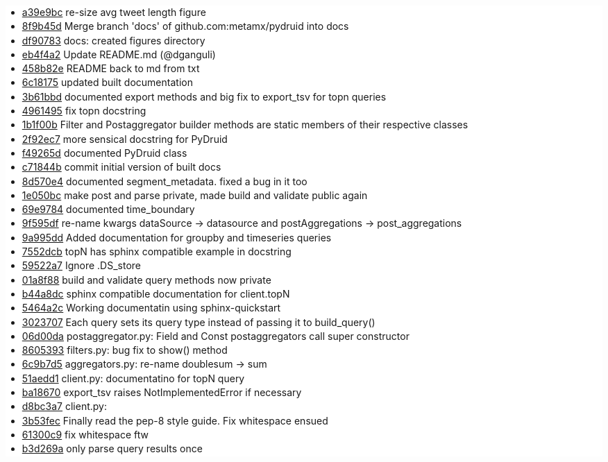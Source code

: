 - [a39e9bc](https://github.com/druid-io/pydruid/commit/a39e9bc7f9353fc1e49d6e0d607c1bad75851955) re-size avg tweet length figure
- [8f9b45d](https://github.com/druid-io/pydruid/commit/8f9b45dc41853f9ec52d72b761dd39e225835795) Merge branch 'docs' of github.com:metamx/pydruid into docs
- [df90783](https://github.com/druid-io/pydruid/commit/df907837782f76bf4d0142c93aff942b5c17c2b7) docs: created figures directory
- [eb4f4a2](https://github.com/druid-io/pydruid/commit/eb4f4a23d6806d38f498be3f3a9a0bf885eb3db9) Update README.md (@dganguli)
- [458b82e](https://github.com/druid-io/pydruid/commit/458b82e80d26259ee3654ac8d92293831fcc0596) README back to md from txt
- [6c18175](https://github.com/druid-io/pydruid/commit/6c18175b10a4d09506b49ec764956db269dcc203) updated built documentation
- [3b61bbd](https://github.com/druid-io/pydruid/commit/3b61bbd76691b3846ebaf23bc89beb7d6f059612) documented export methods and big fix to export_tsv for topn queries
- [4961495](https://github.com/druid-io/pydruid/commit/4961495c22417f073a552964736ff3802f6d3c19) fix topn docstring
- [1b1f00b](https://github.com/druid-io/pydruid/commit/1b1f00b9a104a1ca917e98dfa5a222534fb1235a) Filter and Postaggregator builder methods are static members of their respective classes
- [2f92ec7](https://github.com/druid-io/pydruid/commit/2f92ec78ce92a117621c53bb1dbf55bb2ec2f491) more sensical docstring for PyDruid
- [f49265d](https://github.com/druid-io/pydruid/commit/f49265d6fee07685b989197a02b7dd3d4a0969e8) documented PyDruid class
- [c71844b](https://github.com/druid-io/pydruid/commit/c71844bbd8bb033d5f3ec179269ea20baded5bea) commit initial version of built docs
- [8d570e4](https://github.com/druid-io/pydruid/commit/8d570e42eda367529f8f95373cccc675865f644a) documented segment_metadata. fixed a bug in it too
- [1e050bc](https://github.com/druid-io/pydruid/commit/1e050bcb14e8495d2b4dec64de61304a2e039deb) make post and parse private, made build and validate public again
- [69e9784](https://github.com/druid-io/pydruid/commit/69e9784b58e072e874576039de77641df796d11f) documented time_boundary
- [9f595df](https://github.com/druid-io/pydruid/commit/9f595dfe35fe27f5ae2e7974156a30e15b066889) re-name kwargs dataSource -> datasource and postAggregations -> post_aggregations
- [9a995dd](https://github.com/druid-io/pydruid/commit/9a995dd06428cf229ebab6a58bcfe4f463767871) Added documentation for groupby and timeseries queries
- [7552dcb](https://github.com/druid-io/pydruid/commit/7552dcb42477e28adad1a2dcda8983bcf634d1b8) topN has sphinx compatible example in docstring
- [59522a7](https://github.com/druid-io/pydruid/commit/59522a7416bf8e6bf2ca1d43af278d3180671311) Ignore .DS_store
- [01a8f88](https://github.com/druid-io/pydruid/commit/01a8f884ee11c0e718717108e344b1c40f2decbb) build and validate query methods now private
- [b44a8dc](https://github.com/druid-io/pydruid/commit/b44a8dc1a289199e13860d48f9a26df56d3caf57) sphinx compatible documentation for client.topN
- [5464a2c](https://github.com/druid-io/pydruid/commit/5464a2c7643bbd25cfaaa6373e8960eafce5f07d) Working documentatin using sphinx-quickstart
- [3023707](https://github.com/druid-io/pydruid/commit/30237073fe717c3d400a2a31f09911be3e9b3ae2) Each query sets its query type instead of passing it to build_query()
- [06d00da](https://github.com/druid-io/pydruid/commit/06d00da4bf416f00798cb3c3b10c4554290bc5c9) postaggregator.py: Field and Const postaggregators call super constructor
- [8605393](https://github.com/druid-io/pydruid/commit/8605393e5e010b4d62afcb98f04285299ce389f1) filters.py: bug fix to show() method
- [6c9b7d5](https://github.com/druid-io/pydruid/commit/6c9b7d5b9df199ccbf81b40b32ea7255ae823f1a) aggregators.py: re-name doublesum -> sum
- [51aedd1](https://github.com/druid-io/pydruid/commit/51aedd1c5b79f69dfd614a3106b4c60e1da4e521) client.py: documentatino for topN query
- [ba18670](https://github.com/druid-io/pydruid/commit/ba18670d5b6a01917ef4b1bb80cab636ae5eab14) export_tsv raises NotImplementedError if necessary
- [d8bc3a7](https://github.com/druid-io/pydruid/commit/d8bc3a78cc2dc6c49d5a0b1c2c0aa32f38863f2e) client.py:
- [3b53fec](https://github.com/druid-io/pydruid/commit/3b53fec3ebc5cbc2a4411611723c484e69348dea) Finally read the pep-8 style guide. Fix whitespace ensued
- [61300c9](https://github.com/druid-io/pydruid/commit/61300c9dc50e8272768b27411cabf4c99185a080) fix whitespace ftw
- [b3d269a](https://github.com/druid-io/pydruid/commit/b3d269a67e1977208d999132af793aed731fac6e) only parse query results once